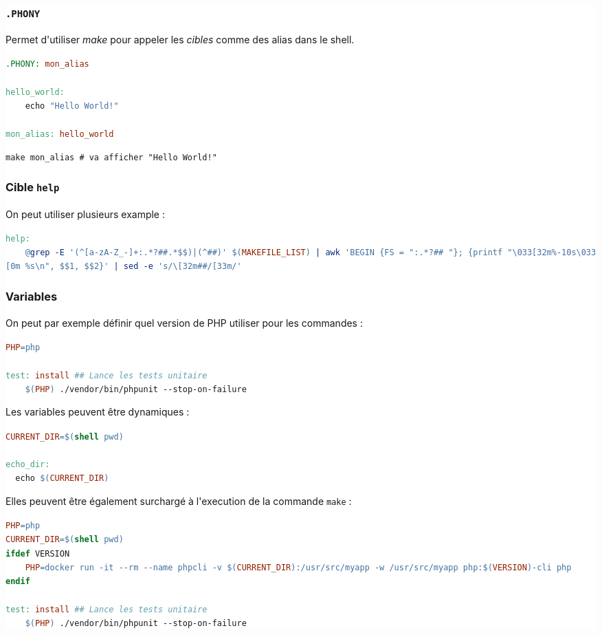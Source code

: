 ### `.PHONY`

  Permet d'utiliser *make* pour appeler les *cibles* comme des alias dans le shell.

```makefile
.PHONY: mon_alias

hello_world:
    echo "Hello World!"

mon_alias: hello_world
```

```shell
make mon_alias # va afficher "Hello World!"
```

### Cible `help`

On peut utiliser plusieurs example :

```makefile
help: 
    @grep -E '(^[a-zA-Z_-]+:.*?##.*$$)|(^##)' $(MAKEFILE_LIST) | awk 'BEGIN {FS = ":.*?## "}; {printf "\033[32m%-10s\033[0m %s\n", $$1, $$2}' | sed -e 's/\[32m##/[33m/'
```

### Variables

On peut par exemple définir quel version de PHP utiliser pour les commandes :

```makefile
PHP=php

test: install ## Lance les tests unitaire
    $(PHP) ./vendor/bin/phpunit --stop-on-failure
```

Les variables peuvent être dynamiques :

```makefile
CURRENT_DIR=$(shell pwd)

echo_dir:
  echo $(CURRENT_DIR)
```

Elles peuvent être également surchargé à l'execution de la commande `make` :

```makefile
PHP=php
CURRENT_DIR=$(shell pwd)
ifdef VERSION
    PHP=docker run -it --rm --name phpcli -v $(CURRENT_DIR):/usr/src/myapp -w /usr/src/myapp php:$(VERSION)-cli php
endif

test: install ## Lance les tests unitaire
    $(PHP) ./vendor/bin/phpunit --stop-on-failure
```
